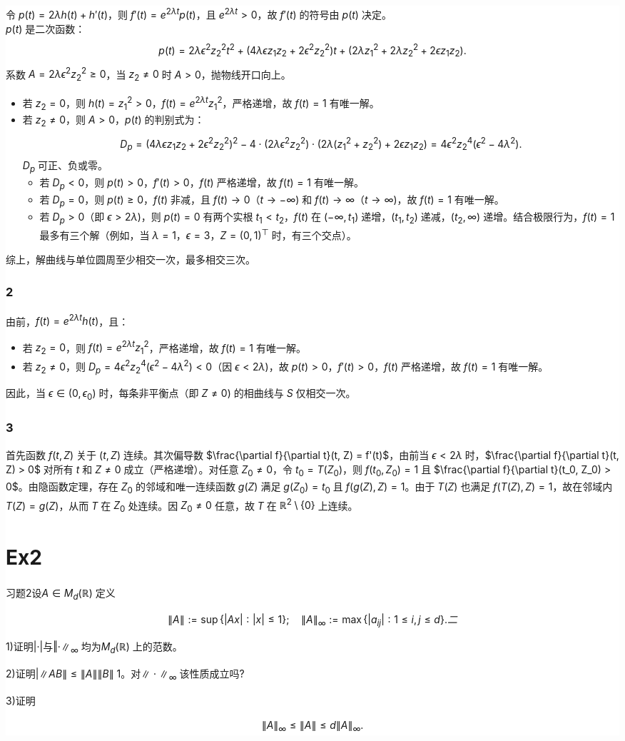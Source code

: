   令 $p(t) = 2\lambda h(t) + h'(t)$，则 $f'(t) = e^{2\lambda t} p(t)$，且 $e^{2\lambda t} > 0$，故 $f'(t)$ 的符号由 $p(t)$ 决定。  
  $p(t)$ 是二次函数：
  $$
  p(t) = 2\lambda \epsilon^2 z_2^2 t^2 + (4\lambda \epsilon z_1 z_2 + 2\epsilon^2 z_2^2) t + (2\lambda z_1^2 + 2\lambda z_2^2 + 2\epsilon z_1 z_2).
  $$
  系数 $A = 2\lambda \epsilon^2 z_2^2 \geq 0$，当 $z_2 \neq 0$ 时 $A > 0$，抛物线开口向上。  
  - 若 $z_2 = 0$，则 $h(t) = z_1^2 > 0$，$f(t) = e^{2\lambda t} z_1^2$，严格递增，故 $f(t) = 1$ 有唯一解。  
  - 若 $z_2 \neq 0$，则 $A > 0$，$p(t)$ 的判别式为：
    $$
    D_p = (4\lambda \epsilon z_1 z_2 + 2\epsilon^2 z_2^2)^2 - 4 \cdot (2\lambda \epsilon^2 z_2^2) \cdot (2\lambda (z_1^2 + z_2^2) + 2\epsilon z_1 z_2) = 4 \epsilon^2 z_2^4 (\epsilon^2 - 4\lambda^2).
    $$
    $D_p$ 可正、负或零。  
    - 若 $D_p < 0$，则 $p(t) > 0$，$f'(t) > 0$，$f(t)$ 严格递增，故 $f(t) = 1$ 有唯一解。  
    - 若 $D_p = 0$，则 $p(t) \geq 0$，$f(t)$ 非减，且 $f(t) \to 0$（$t \to -\infty$) 和 $f(t) \to \infty$（$t \to \infty$)，故 $f(t) = 1$ 有唯一解。  
    - 若 $D_p > 0$（即 $\epsilon > 2\lambda$)，则 $p(t) = 0$ 有两个实根 $t_1 < t_2$，$f(t)$ 在 $(-\infty, t_1)$ 递增，$(t_1, t_2)$ 递减，$(t_2, \infty)$ 递增。结合极限行为，$f(t) = 1$ 最多有三个解（例如，当 $\lambda = 1$，$\epsilon = 3$，$Z = (0, 1)^\top$ 时，有三个交点）。

综上，解曲线与单位圆周至少相交一次，最多相交三次。

### 2
由前，$f(t) = e^{2\lambda t} h(t)$，且：
- 若 $z_2 = 0$，则 $f(t) = e^{2\lambda t} z_1^2$，严格递增，故 $f(t) = 1$ 有唯一解。  
- 若 $z_2 \neq 0$，则 $D_p = 4 \epsilon^2 z_2^4 (\epsilon^2 - 4\lambda^2) < 0$（因 $\epsilon < 2\lambda$)，故 $p(t) > 0$，$f'(t) > 0$，$f(t)$ 严格递增，故 $f(t) = 1$ 有唯一解。

因此，当 $\epsilon \in (0, \epsilon_0)$ 时，每条非平衡点（即 $Z \neq 0$) 的相曲线与 $S$ 仅相交一次。

### 3
  
首先函数 $f(t, Z)$ 关于 $(t, Z)$ 连续。其次偏导数 $\frac{\partial f}{\partial t}(t, Z) = f'(t)$，由前当 $\epsilon < 2\lambda$ 时，$\frac{\partial f}{\partial t}(t, Z) > 0$ 对所有 $t$ 和 $Z \neq 0$ 成立（严格递增）。对任意 $Z_0 \neq 0$，令 $t_0 = T(Z_0)$，则 $f(t_0, Z_0) = 1$ 且 $\frac{\partial f}{\partial t}(t_0, Z_0) > 0$。由隐函数定理，存在 $Z_0$ 的邻域和唯一连续函数 $g(Z)$ 满足 $g(Z_0) = t_0$ 且 $f(g(Z), Z) = 1$。由于 $T(Z)$ 也满足 $f(T(Z), Z) = 1$，故在邻域内 $T(Z) = g(Z)$，从而 $T$ 在 $Z_0$ 处连续。因 $Z_0 \neq 0$ 任意，故 $T$ 在 $\mathbb{R}^2 \setminus \{0\}$ 上连续。

# Ex2
习题2设$A\in M_{d}(\mathbb{R})$ 定义

$$\|A\|:=\sup\{|A x|:|x|\leq1\};\quad\|A\|_{\infty}:=\max\{|a_{i j}|:1\leq i,j\leq d\}.二$$

1)证明|·|与‖·$\parallel_{\infty}$ 均为$M_{d}(\mathbb{R})$ 上的范数。

2)证明|$\|AB\|\leq\|A\|\|B\|$ 1。对$\|\cdot\|_{\infty}$ 该性质成立吗?

3)证明

$$\|A\|_{\infty}\leq\|A\|\leq d\|A\|_{\infty}.$$
